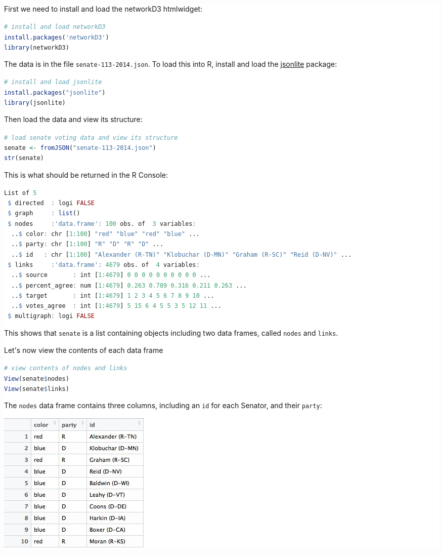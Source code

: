 First we need to install and load the networkD3 htmlwidget:

```R
# install and load networkD3
install.packages('networkD3')
library(networkD3)
```

The data is in the file `senate-113-2014.json`. To load this into R, install and load the [jsonlite](https://cran.r-project.org/web/packages/jsonlite/jsonlite.pdf) package:

```R
# install and load jsonlite
install.packages("jsonlite")
library(jsonlite)
```
Then load the data and view its structure:

```R
# load senate voting data and view its structure
senate <- fromJSON("senate-113-2014.json")
str(senate)
```

This is what should be returned in the R Console:

```R
List of 5
 $ directed  : logi FALSE
 $ graph     : list()
 $ nodes     :'data.frame':	100 obs. of  3 variables:
  ..$ color: chr [1:100] "red" "blue" "red" "blue" ...
  ..$ party: chr [1:100] "R" "D" "R" "D" ...
  ..$ id   : chr [1:100] "Alexander (R-TN)" "Klobuchar (D-MN)" "Graham (R-SC)" "Reid (D-NV)" ...
 $ links     :'data.frame':	4679 obs. of  4 variables:
  ..$ source       : int [1:4679] 0 0 0 0 0 0 0 0 0 0 ...
  ..$ percent_agree: num [1:4679] 0.263 0.789 0.316 0.211 0.263 ...
  ..$ target       : int [1:4679] 1 2 3 4 5 6 7 8 9 10 ...
  ..$ votes_agree  : int [1:4679] 5 15 6 4 5 5 3 5 12 11 ...
 $ multigraph: logi FALSE
```

This shows that `senate` is a list containing objects including two data frames, called `nodes` and `links`. 

Let's now view the contents of each data frame

```R
# view contents of nodes and links 
View(senate$nodes)
View(senate$links)
```
The `nodes` data frame contains three columns, including an `id` for each Senator, and their `party`:

![](img/class13_18.jpg)
